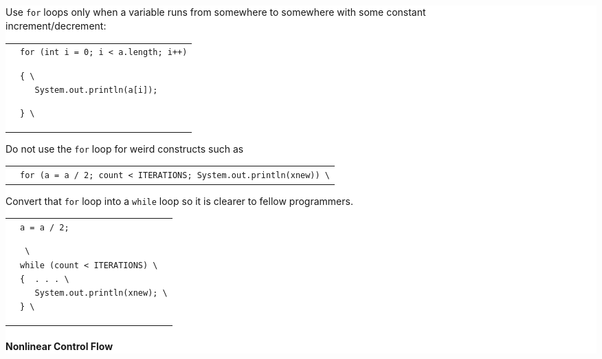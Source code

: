 
Use `for` loops only when a variable runs from somewhere to somewhere with some constant  \
increment/decrement:


<table>
  <tr>
   <td> 
   </td>
   <td><code>for (int i = 0; i < a.length; i++)</code>
<p>
<code>{ \
   System.out.println(a[i]);</code>
<p>
<code>} \
</code>
   </td>
  </tr>
</table>


Do not use the `for` loop for weird constructs such as


<table>
  <tr>
   <td> 
   </td>
   <td><code>for (a = a / 2; count < ITERATIONS; System.out.println(xnew)) \
</code>
   </td>
  </tr>
</table>


Convert that `for`  loop into a `while` loop so it is clearer to fellow programmers.


<table>
  <tr>
   <td> 
   </td>
   <td><code>a = a / 2;</code>
<p>
<code> \
while (count < ITERATIONS) \
{  . . . \
   System.out.println(xnew); \
} \
</code>
   </td>
  </tr>
</table>


<h4>Nonlinear Control Flow</h4>
